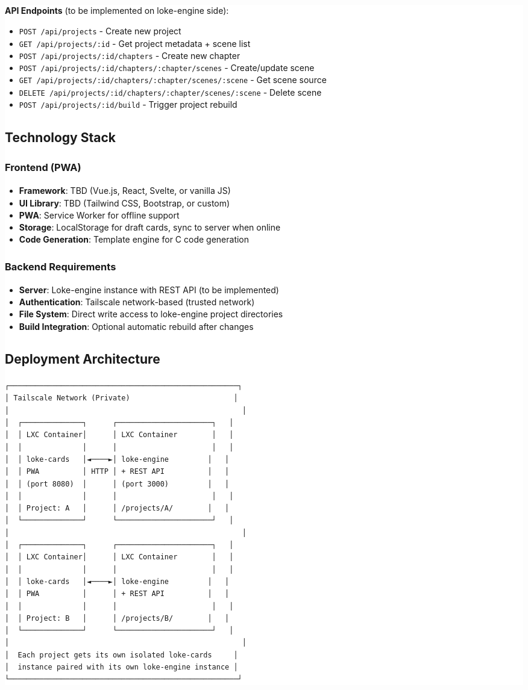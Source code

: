 **API Endpoints** (to be implemented on loke-engine side):

- `POST /api/projects` - Create new project
- `GET /api/projects/:id` - Get project metadata + scene list
- `POST /api/projects/:id/chapters` - Create new chapter
- `POST /api/projects/:id/chapters/:chapter/scenes` - Create/update scene
- `GET /api/projects/:id/chapters/:chapter/scenes/:scene` - Get scene source
- `DELETE /api/projects/:id/chapters/:chapter/scenes/:scene` - Delete scene
- `POST /api/projects/:id/build` - Trigger project rebuild

## Technology Stack

### Frontend (PWA)

- **Framework**: TBD (Vue.js, React, Svelte, or vanilla JS)
- **UI Library**: TBD (Tailwind CSS, Bootstrap, or custom)
- **PWA**: Service Worker for offline support
- **Storage**: LocalStorage for draft cards, sync to server when online
- **Code Generation**: Template engine for C code generation

### Backend Requirements

- **Server**: Loke-engine instance with REST API (to be implemented)
- **Authentication**: Tailscale network-based (trusted network)
- **File System**: Direct write access to loke-engine project directories
- **Build Integration**: Optional automatic rebuild after changes

## Deployment Architecture

```
┌─────────────────────────────────────────────────────┐
│ Tailscale Network (Private)                        │
│                                                      │
│  ┌──────────────┐      ┌──────────────────────┐   │
│  │ LXC Container│      │ LXC Container        │   │
│  │              │      │                      │   │
│  │ loke-cards   │◄────►│ loke-engine         │   │
│  │ PWA          │ HTTP │ + REST API          │   │
│  │ (port 8080)  │      │ (port 3000)         │   │
│  │              │      │                      │   │
│  │ Project: A   │      │ /projects/A/        │   │
│  └──────────────┘      └──────────────────────┘   │
│                                                      │
│  ┌──────────────┐      ┌──────────────────────┐   │
│  │ LXC Container│      │ LXC Container        │   │
│  │              │      │                      │   │
│  │ loke-cards   │◄────►│ loke-engine         │   │
│  │ PWA          │      │ + REST API          │   │
│  │              │      │                      │   │
│  │ Project: B   │      │ /projects/B/        │   │
│  └──────────────┘      └──────────────────────┘   │
│                                                      │
│  Each project gets its own isolated loke-cards     │
│  instance paired with its own loke-engine instance │
└─────────────────────────────────────────────────────┘
```

